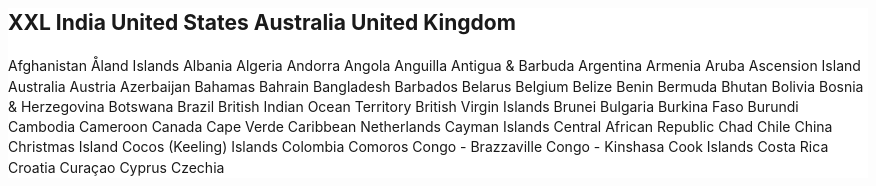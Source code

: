 XXL
India
United States
Australia
United Kingdom
---
Afghanistan
Åland Islands
Albania
Algeria
Andorra
Angola
Anguilla
Antigua & Barbuda
Argentina
Armenia
Aruba
Ascension Island
Australia
Austria
Azerbaijan
Bahamas
Bahrain
Bangladesh
Barbados
Belarus
Belgium
Belize
Benin
Bermuda
Bhutan
Bolivia
Bosnia & Herzegovina
Botswana
Brazil
British Indian Ocean Territory
British Virgin Islands
Brunei
Bulgaria
Burkina Faso
Burundi
Cambodia
Cameroon
Canada
Cape Verde
Caribbean Netherlands
Cayman Islands
Central African Republic
Chad
Chile
China
Christmas Island
Cocos (Keeling) Islands
Colombia
Comoros
Congo - Brazzaville
Congo - Kinshasa
Cook Islands
Costa Rica
Croatia
Curaçao
Cyprus
Czechia